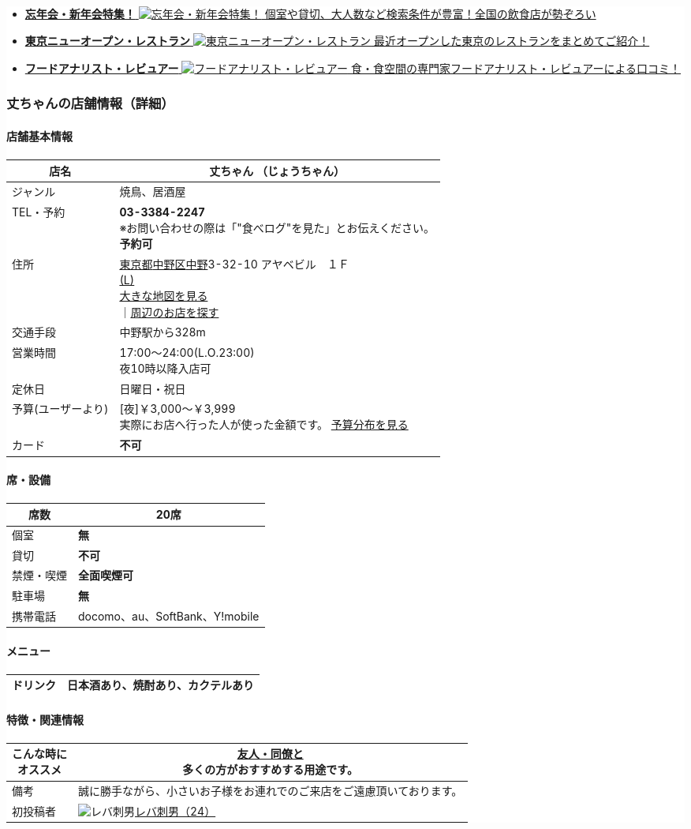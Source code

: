 - [**忘年会・新年会特集！**   ![忘年会・新年会特集！](../_resources/banner_60x60.jpg)  個室や貸切、大人数など検索条件が豊富！全国の飲食店が勢ぞろい](http://kakaku.com/ad/adadmin/url/jumpurl.asp?AdID=20070201&AdSpNo=small&URL=http%3A%2F%2Ftabelog%2Ecom%2Ftieup%2Fmain%2Fepark%2F)

- [**東京ニューオープン・レストラン**   ![東京ニューオープン・レストラン](../_resources/newopen_60x60_5.jpg)  最近オープンした東京のレストランをまとめてご紹介！](http://tabelog.com/tokyo/rstLst/cond16-00-00/?sort_mode=1)

- [**フードアナリスト・レビュアー**   ![フードアナリスト・レビュアー](../_resources/analyst_60_60.gif)  食・食空間の専門家フードアナリスト・レビュアーによる口コミ！](http://tabelog.com/rst_tieup/food_analyst/)

###  丈ちゃんの店舗情報（詳細）

#### **店舗基本情報**

| 店名  | **丈ちゃん** （じょうちゃん） |
| --- | --- |
| ジャンル | 焼鳥、居酒屋 |
| TEL・予約 | **03-3384-2247**<br>※お問い合わせの際は「"食べログ"を見た」とお伝えください。<br> **予約可** |
| 住所  | [東京都](http://tabelog.com/tokyo/)[中野区](http://tabelog.com/tokyo/C13114/rstLst/)[中野](http://tabelog.com/tokyo/C13114/C36651/rstLst/)3-32-10  アヤベビル　１Ｆ<br> [(L)](http://tabelog.com/tokyo/A1319/A131902/13057110/dtlmap/)<br> [大きな地図を見る](http://tabelog.com/tokyo/A1319/A131902/13057110/dtlmap/)<br>｜[周辺のお店を探す](http://tabelog.com/tokyo/A1319/A131902/13057110/peripheral_map/) |
| 交通手段 | 中野駅から328m |
| 営業時間 | 17:00～24:00(L.O.23:00)<br>夜10時以降入店可 |
| 定休日 | 日曜日・祝日 |
| 予算(ユーザーより) |  [夜]￥3,000～￥3,999<br>実際にお店へ行った人が使った金額です。 [予算分布を見る](http://tabelog.com/tokyo/A1319/A131902/13057110/dtlratings/#price_dinner) |
| カード | **不可** |

#### **席・設備**

| 席数  |  **20席** |
| --- | --- |
| 個室  |  **無** |
| 貸切  |  **不可** |
| 禁煙・喫煙 |  **全面喫煙可** |
| 駐車場 | **無** |
| 携帯電話 | docomo、au、SoftBank、Y!mobile |

#### **メニュー**

| ドリンク | 日本酒あり、焼酎あり、カクテルあり |
| --- | --- |

#### **特徴・関連情報**

| こんな時に<br>オススメ |  [友人・同僚と](http://tabelog.com/tokyo/A1319/A131902/rstLst/cond04-00-05/?LstCos=0&LstCosT=0&ChkCoupon=0&LstRev=0&ChkCampaign=0&RdoCosTp=2&Srt=D&SrtT=rt)<br>多くの方がおすすめする用途です。 |
| --- | --- |
| 備考  | 誠に勝手ながら、小さいお子様をお連れでのご来店をご遠慮頂いております。 |
| 初投稿者 | ![レバ刺男](../_resources/lev1.gif)[レバ刺男（24）](http://tabelog.com/rvwr/0834yakitori/) |

